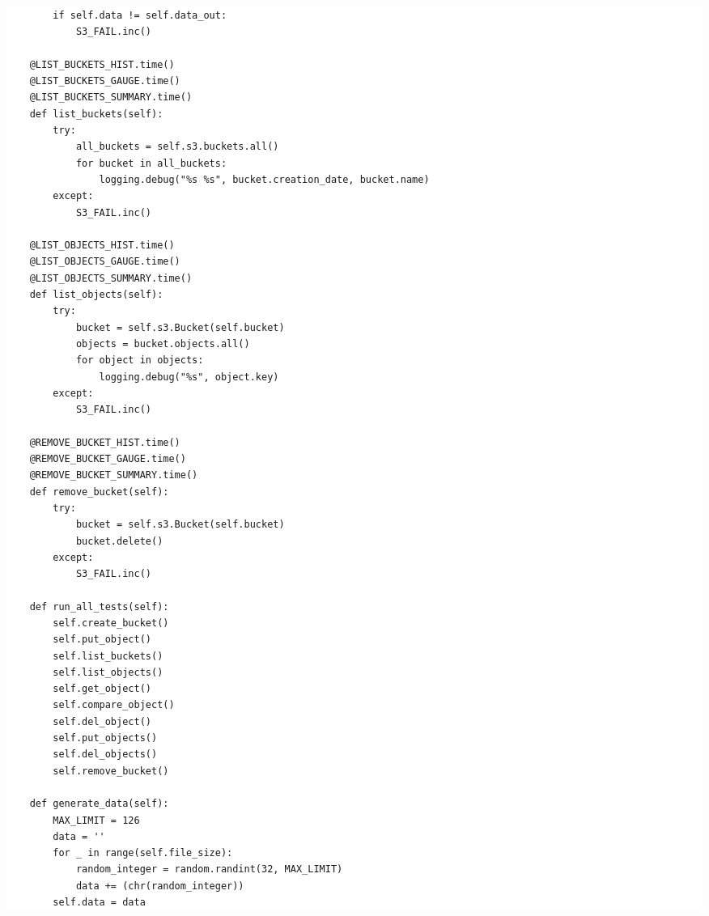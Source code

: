 ```
        if self.data != self.data_out:
            S3_FAIL.inc()

    @LIST_BUCKETS_HIST.time()
    @LIST_BUCKETS_GAUGE.time()
    @LIST_BUCKETS_SUMMARY.time()
    def list_buckets(self):
        try:
            all_buckets = self.s3.buckets.all()
            for bucket in all_buckets:
                logging.debug("%s %s", bucket.creation_date, bucket.name)
        except:
            S3_FAIL.inc()

    @LIST_OBJECTS_HIST.time()
    @LIST_OBJECTS_GAUGE.time()
    @LIST_OBJECTS_SUMMARY.time()
    def list_objects(self):
        try:
            bucket = self.s3.Bucket(self.bucket)
            objects = bucket.objects.all()
            for object in objects:
                logging.debug("%s", object.key)
        except:
            S3_FAIL.inc()

    @REMOVE_BUCKET_HIST.time()
    @REMOVE_BUCKET_GAUGE.time()
    @REMOVE_BUCKET_SUMMARY.time()
    def remove_bucket(self):
        try:
            bucket = self.s3.Bucket(self.bucket)
            bucket.delete()
        except:
            S3_FAIL.inc()

    def run_all_tests(self):
        self.create_bucket()
        self.put_object()
        self.list_buckets()
        self.list_objects()
        self.get_object()
        self.compare_object()
        self.del_object()
        self.put_objects()
        self.del_objects()
        self.remove_bucket()

    def generate_data(self):
        MAX_LIMIT = 126
        data = ''
        for _ in range(self.file_size):
            random_integer = random.randint(32, MAX_LIMIT)
            data += (chr(random_integer))
        self.data = data
```
